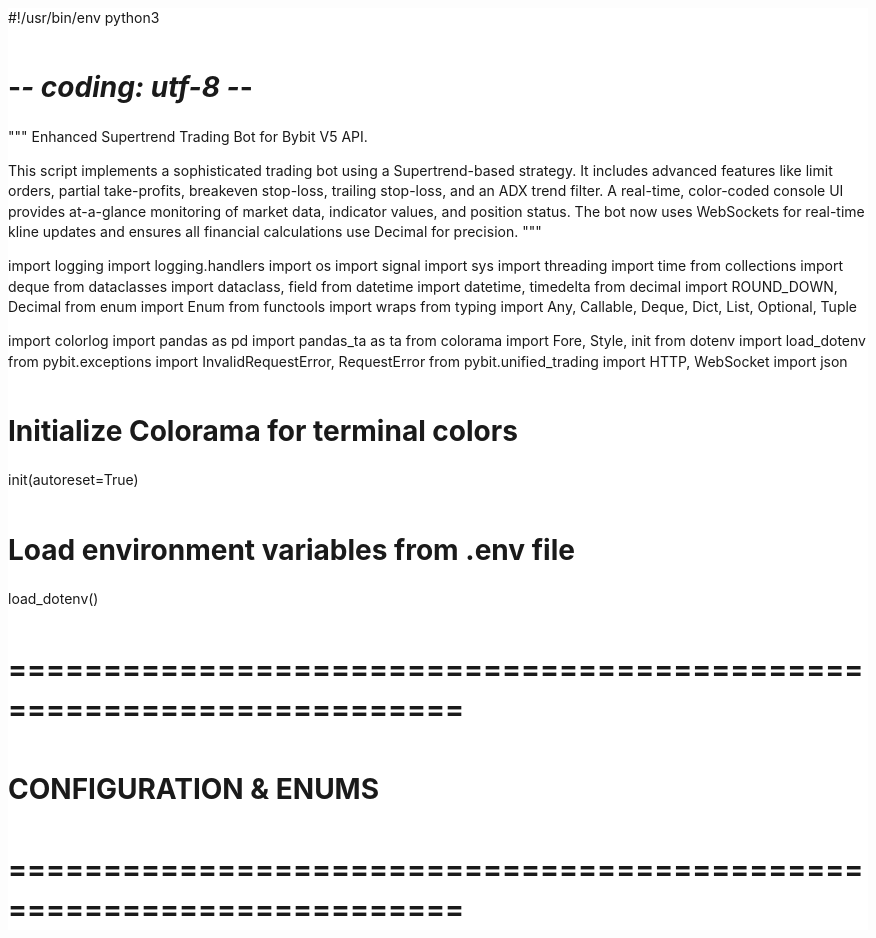 #!/usr/bin/env python3
# -*- coding: utf-8 -*-
"""
Enhanced Supertrend Trading Bot for Bybit V5 API.

This script implements a sophisticated trading bot using a Supertrend-based strategy.
It includes advanced features like limit orders, partial take-profits, breakeven stop-loss,
trailing stop-loss, and an ADX trend filter. A real-time, color-coded console UI provides
at-a-glance monitoring of market data, indicator values, and position status.
The bot now uses WebSockets for real-time kline updates and ensures all financial
calculations use Decimal for precision.
"""

import logging
import logging.handlers
import os
import signal
import sys
import threading
import time
from collections import deque
from dataclasses import dataclass, field
from datetime import datetime, timedelta
from decimal import ROUND_DOWN, Decimal
from enum import Enum
from functools import wraps
from typing import Any, Callable, Deque, Dict, List, Optional, Tuple

import colorlog
import pandas as pd
import pandas_ta as ta
from colorama import Fore, Style, init
from dotenv import load_dotenv
from pybit.exceptions import InvalidRequestError, RequestError
from pybit.unified_trading import HTTP, WebSocket
import json

# Initialize Colorama for terminal colors
init(autoreset=True)

# Load environment variables from .env file
load_dotenv()


# =====================================================================
# CONFIGURATION & ENUMS
# =====================================================================
